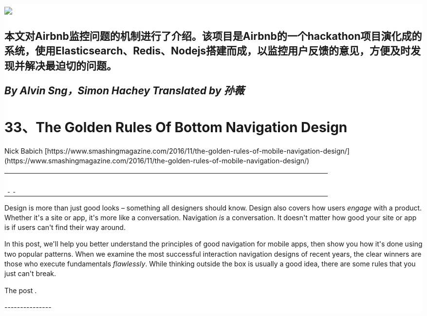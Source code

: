 <img src="http://www.infoq.com/resource/articles/how-Airbnb-monitorissues-raised-by-users/zh/smallimage/shadian_logo.jpg"/><p>本文对Airbnb监控问题的机制进行了介绍。该项目是Airbnb的一个hackathon项目演化成的系统，使用Elasticsearch、Redis、Nodejs搭建而成，以监控用户反馈的意见，方便及时发现并解决最迫切的问题。</p> <i>By Alvin Sng，Simon Hachey</i> <i> Translated by 孙薇</i>
---------------
<h1 id="#title_32" >33、The Golden Rules Of Bottom Navigation Design</h1>
Nick Babich
[https://www.smashingmagazine.com/2016/11/the-golden-rules-of-mobile-navigation-design/](https://www.smashingmagazine.com/2016/11/the-golden-rules-of-mobile-navigation-design/)
<table width="650">
	<tr>
		<td width="650">
			<div style="width:650px;">
				<img src="http://statisches.auslieferung.commindo-media-ressourcen.de/advertisement.gif" alt="" border="0"/>
				<br/>
				<a href="http://auslieferung.commindo-media-ressourcen.de/random.php?mode=target&collection=smashing-rss&position=1" target="_blank">
					<img src="http://auslieferung.commindo-media-ressourcen.de/random.php?mode=image&collection=smashing-rss&position=1" border="0" alt=""/>
				</a>
				&nbsp;
				<a href="http://auslieferung.commindo-media-ressourcen.de/random.php?mode=target&collection=smashing-rss&position=2" target="_blank">
					<img src="http://auslieferung.commindo-media-ressourcen.de/random.php?mode=image&collection=smashing-rss&position=2" border="0" alt=""/>
				</a>
				&nbsp;
				<a href="http://auslieferung.commindo-media-ressourcen.de/random.php?mode=target&collection=smashing-rss&position=3" target="_blank">
					<img src="http://auslieferung.commindo-media-ressourcen.de/random.php?mode=image&collection=smashing-rss&position=3" border="0" alt=""/>
				</a>
			</div>
		</td>
	</tr>
</table><p>Design is more than just good looks &#8211; something all designers should know. Design also covers how users <em>engage</em> with a product. Whether it's a site or app, it's more like a conversation. Navigation <em>is</em> a conversation. It doesn't matter how good your site or app is if users can't find their way around.</p>

<figure></figure>

<p>In this post, we'll help you better understand the principles of good navigation for mobile apps, then show you how it's done using two popular patterns. When we examine the most successful interaction navigation designs of recent years, the clear winners are those who execute fundamentals <em>flawlessly</em>. While thinking outside the box is usually a good idea, there are some rules that you just can't break.</p><p>The post .</p>
---------------